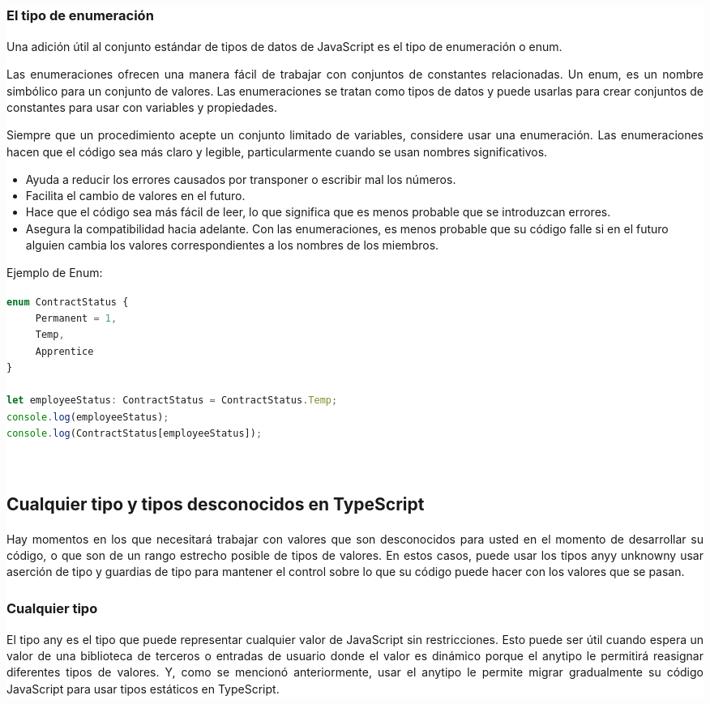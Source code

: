 ### El tipo de enumeración

<p align="justify">Una adición útil al conjunto estándar de tipos de datos de JavaScript es el tipo de enumeración o enum.</p>
<p align="justify">Las enumeraciones ofrecen una manera fácil de trabajar con conjuntos de constantes relacionadas. Un enum, es un nombre simbólico para un conjunto de valores. Las enumeraciones se tratan como tipos de datos y puede usarlas para crear conjuntos de constantes para usar con variables y propiedades.</p>
<p align="justify"></p>

<p align="justify">Siempre que un procedimiento acepte un conjunto limitado de variables, considere usar una enumeración. Las enumeraciones hacen que el código sea más claro y legible, particularmente cuando se usan nombres significativos.</p>

<ul>
  <li>Ayuda a reducir los errores causados por transponer o escribir mal los números.</li>
  <li>Facilita el cambio de valores en el futuro.</li>
  <li>Hace que el código sea más fácil de leer, lo que significa que es menos probable que se introduzcan errores.</li>
  <li>Asegura la compatibilidad hacia adelante. Con las enumeraciones, es menos probable que su código falle si en el futuro alguien cambia los valores correspondientes a los nombres de los miembros.</li>
</ul>

Ejemplo de Enum:

```typescript
enum ContractStatus {
     Permanent = 1,
     Temp,
     Apprentice
}

let employeeStatus: ContractStatus = ContractStatus.Temp;
console.log(employeeStatus);
console.log(ContractStatus[employeeStatus]);
```

<br />

## Cualquier tipo y tipos desconocidos en TypeScript

<p align="justify">Hay momentos en los que necesitará trabajar con valores que son desconocidos para usted en el momento de desarrollar su código, o que son de un rango estrecho posible de tipos de valores. En estos casos, puede usar los tipos anyy unknowny usar aserción de tipo y guardias de tipo para mantener el control sobre lo que su código puede hacer con los valores que se pasan.</p>

### Cualquier tipo

<p align="justify">El tipo any es el tipo que puede representar cualquier valor de JavaScript sin restricciones. Esto puede ser útil cuando espera un valor de una biblioteca de terceros o entradas de usuario donde el valor es dinámico porque el anytipo le permitirá reasignar diferentes tipos de valores. Y, como se mencionó anteriormente, usar el anytipo le permite migrar gradualmente su código JavaScript para usar tipos estáticos en TypeScript.</p>
